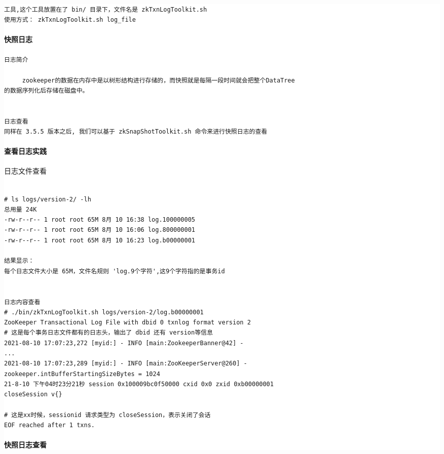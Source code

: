 ```sh
工具,这个工具放置在了 bin/ 目录下，文件名是 zkTxnLogToolkit.sh
使用方式： zkTxnLogToolkit.sh log_file
```



#### 快照日志

```
日志简介
     
     zookeeper的数据在内存中是以树形结构进行存储的，而快照就是每隔一段时间就会把整个DataTree
的数据序列化后存储在磁盘中。


日志查看
同样在 3.5.5 版本之后, 我们可以基于 zkSnapShotToolkit.sh 命令来进行快照日志的查看
```



#### 查看日志实践

日志文件查看

```

# ls logs/version-2/ -lh
总用量 24K
-rw-r--r-- 1 root root 65M 8月 10 16:38 log.100000005
-rw-r--r-- 1 root root 65M 8月 10 16:06 log.800000001
-rw-r--r-- 1 root root 65M 8月 10 16:23 log.b00000001

结果显示：
每个日志文件大小是 65M，文件名规则 'log.9个字符',这9个字符指的是事务id


日志内容查看
# ./bin/zkTxnLogToolkit.sh logs/version-2/log.b00000001
ZooKeeper Transactional Log File with dbid 0 txnlog format version 2
# 这是每个事务日志文件都有的日志头，输出了 dbid 还有 version等信息
2021-08-10 17:07:23,272 [myid:] - INFO [main:ZookeeperBanner@42] -
...
2021-08-10 17:07:23,289 [myid:] - INFO [main:ZooKeeperServer@260] -
zookeeper.intBufferStartingSizeBytes = 1024
21-8-10 下午04时23分21秒 session 0x100009bc0f50000 cxid 0x0 zxid 0xb00000001
closeSession v{}

# 这是xx时候，sessionid 请求类型为 closeSession，表示关闭了会话
EOF reached after 1 txns.
```



#### 快照日志查看
